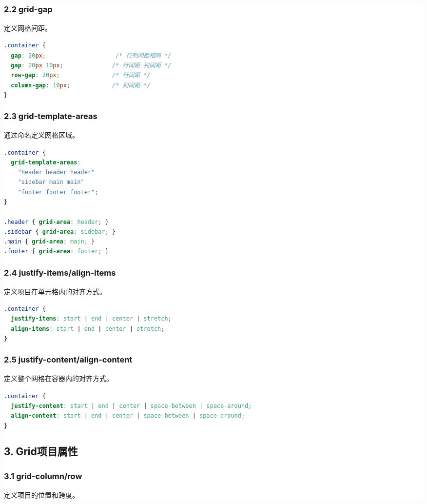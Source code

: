 ### 2.2 grid-gap
定义网格间距。

```css
.container {
  gap: 20px;                    /* 行列间距相同 */
  gap: 20px 10px;              /* 行间距 列间距 */
  row-gap: 20px;               /* 行间距 */
  column-gap: 10px;            /* 列间距 */
}
```

### 2.3 grid-template-areas
通过命名定义网格区域。

```css
.container {
  grid-template-areas: 
    "header header header"
    "sidebar main main"
    "footer footer footer";
}

.header { grid-area: header; }
.sidebar { grid-area: sidebar; }
.main { grid-area: main; }
.footer { grid-area: footer; }
```

### 2.4 justify-items/align-items
定义项目在单元格内的对齐方式。

```css
.container {
  justify-items: start | end | center | stretch;
  align-items: start | end | center | stretch;
}
```

### 2.5 justify-content/align-content
定义整个网格在容器内的对齐方式。

```css
.container {
  justify-content: start | end | center | space-between | space-around;
  align-content: start | end | center | space-between | space-around;
}
```

## 3. Grid项目属性

### 3.1 grid-column/row
定义项目的位置和跨度。
